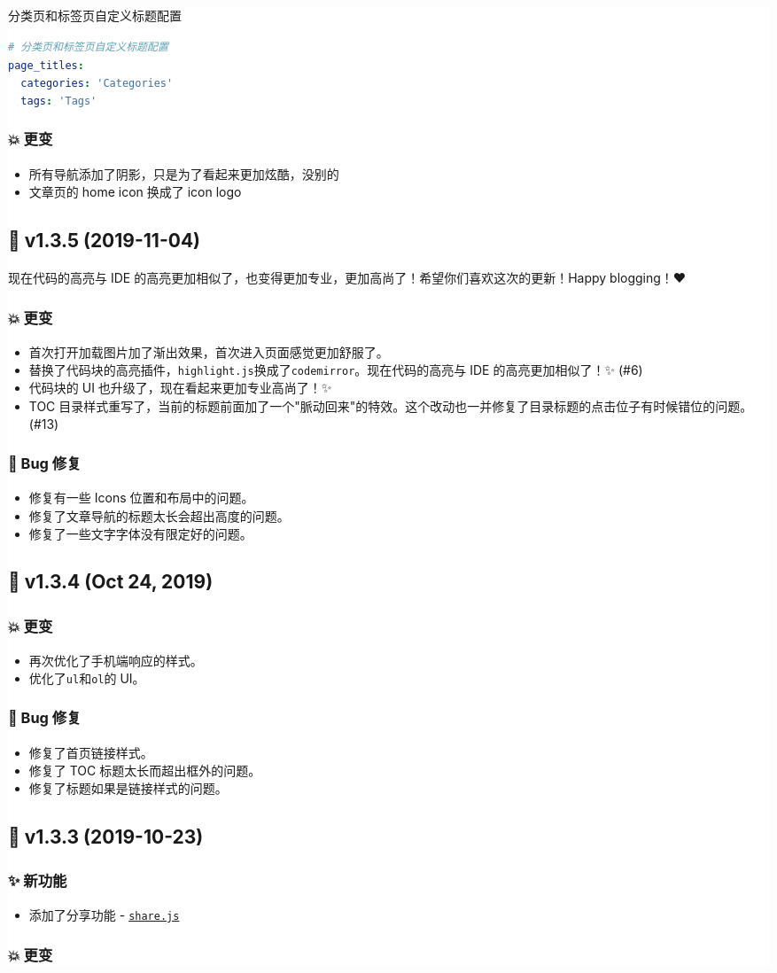 分类页和标签页自定义标题配置

```yaml
# 分类页和标签页自定义标题配置
page_titles:
  categories: 'Categories'
  tags: 'Tags'
```

### 💥 更变

- 所有导航添加了阴影，只是为了看起来更加炫酷，没别的
- 文章页的 home icon 换成了 icon logo

## 🚀 v1.3.5 (2019-11-04)

现在代码的高亮与 IDE 的高亮更加相似了，也变得更加专业，更加高尚了！希望你们喜欢这次的更新！Happy blogging！❤️

### 💥 更变

- 首次打开加载图片加了渐出效果，首次进入页面感觉更加舒服了。
- 替换了代码块的高亮插件，`highlight.js`换成了`codemirror`。现在代码的高亮与 IDE 的高亮更加相似了！✨ (#6)
- 代码块的 UI 也升级了，现在看起来更加专业高尚了！✨
- TOC 目录样式重写了，当前的标题前面加了一个"脈动回来"的特效。这个改动也一并修复了目录标题的点击位子有时候错位的问题。(#13)

### 🐛 Bug 修复

- 修复有一些 Icons 位置和布局中的问题。
- 修复了文章导航的标题太长会超出高度的问题。
- 修复了一些文字字体没有限定好的问题。

## 🚀 v1.3.4 (Oct 24, 2019)

### 💥 更变

- 再次优化了手机端响应的样式。
- 优化了`ul`和`ol`的 UI。

### 🐛 Bug 修复

- 修复了首页链接样式。
- 修复了 TOC 标题太长而超出框外的问题。
- 修复了标题如果是链接样式的问题。

## 🚀 v1.3.3 (2019-10-23)

### ✨ 新功能

- 添加了分享功能 - [`share.js`](https://github.com/overtrue/share.js)

### 💥 更变
